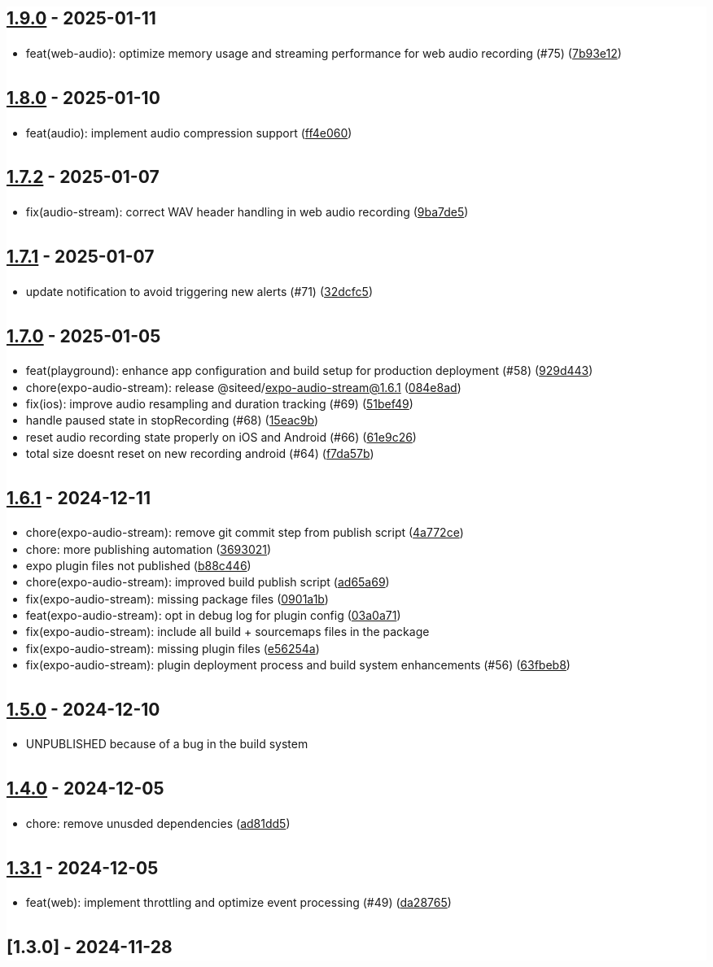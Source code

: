 ## [1.9.0] - 2025-01-11
- feat(web-audio): optimize memory usage and streaming performance for web audio recording (#75) ([7b93e12](https://github.com/deeeed/expo-audio-stream/commit/7b93e12aae4bc0599b06b48ca34a60f65587fc75))
## [1.8.0] - 2025-01-10
- feat(audio): implement audio compression support ([ff4e060](https://github.com/deeeed/expo-audio-stream/commit/ff4e060fef1061804c1cc0126d4344d2d50daa9a))
## [1.7.2] - 2025-01-07
- fix(audio-stream): correct WAV header handling in web audio recording ([9ba7de5](https://github.com/deeeed/expo-audio-stream/commit/9ba7de5b96ca4cc937dea261c80d3fda9c99e8f4))
## [1.7.1] - 2025-01-07
- update notification to avoid triggering new alerts (#71) ([32dcfc5](https://github.com/deeeed/expo-audio-stream/commit/32dcfc55daf3236babefc17016f329c177d466fd))
## [1.7.0] - 2025-01-05
- feat(playground): enhance app configuration and build setup for production deployment (#58) ([929d443](https://github.com/deeeed/expo-audio-stream/commit/929d443145378b1430d215db5c00b13758420e2b))
- chore(expo-audio-stream): release @siteed/expo-audio-stream@1.6.1 ([084e8ad](https://github.com/deeeed/expo-audio-stream/commit/084e8adb91da7874c9e608b55d9c7b2ffd7a8327))
- fix(ios): improve audio resampling and duration tracking (#69) ([51bef49](https://github.com/deeeed/expo-audio-stream/commit/51bef493b8e167852c64b8c66a9f8a14cd34f99c))
- handle paused state in stopRecording (#68) ([15eac9b](https://github.com/deeeed/expo-audio-stream/commit/15eac9bfcc3203e4a5eb5f236286ed72aafde722))
- reset audio recording state properly on iOS and Android (#66) ([61e9c26](https://github.com/deeeed/expo-audio-stream/commit/61e9c261fb3a979be1894e537233d6e5a4fbdae4))
- total size doesnt reset on new recording android (#64) ([f7da57b](https://github.com/deeeed/expo-audio-stream/commit/f7da57ba9d6f25870c130c54a049ba4cfad1c444))
## [1.6.1] - 2024-12-11
- chore(expo-audio-stream): remove git commit step from publish script ([4a772ce](https://github.com/deeeed/expo-audio-stream/commit/4a772ce93bb7405d9b8e981f46bdf8941a71ecfe))
- chore: more publishing automation ([3693021](https://github.com/deeeed/expo-audio-stream/commit/369302107f9dca9dddd8ae68e6214481a39976ac))
- expo plugin files not published ([b88c446](https://github.com/deeeed/expo-audio-stream/commit/b88c44667013a901fccfe6f89dcb640ae2aae47f))
- chore(expo-audio-stream): improved build publish script ([ad65a69](https://github.com/deeeed/expo-audio-stream/commit/ad65a69011273e0eab1ac0f464fc3b009fc3433d))
- fix(expo-audio-stream): missing package files ([0901a1b](https://github.com/deeeed/expo-audio-stream/commit/0901a1bbbcce3111c9b5d61ade8caa48bcdd3613))
- feat(expo-audio-stream): opt in debug log for plugin config ([03a0a71](https://github.com/deeeed/expo-audio-stream/commit/03a0a7168bb4f77638de51c55a1ad19c713b52dc))
- fix(expo-audio-stream): include all build + sourcemaps files in the package
- fix(expo-audio-stream): missing plugin files ([e56254a](https://github.com/deeeed/expo-audio-stream/commit/e56254a4ffa1c015df3d300831ba0b392958b6c8))
- fix(expo-audio-stream): plugin deployment process and build system enhancements (#56) ([63fbeb8](https://github.com/deeeed/expo-audio-stream/commit/63fbeb82f56130dedeafa633e916f2ce0f8f1a67))
## [1.5.0] - 2024-12-10
- UNPUBLISHED because of a bug in the build system
## [1.4.0] - 2024-12-05
- chore: remove unusded dependencies ([ad81dd5](https://github.com/deeeed/expo-audio-stream/commit/ad81dd560c93dd1d04995a323a4ae72d4de20f3e))
## [1.3.1] - 2024-12-05
- feat(web): implement throttling and optimize event processing (#49) ([da28765](https://github.com/deeeed/expo-audio-stream/commit/da2876524c2c9d6e0a980fde40a0197b929d8a7f))
## [1.3.0] - 2024-11-28

[unreleased]: https://github.com/deeeed/expo-audio-stream/compare/@siteed/expo-audio-studio@2.15.0...HEAD
[2.15.0]: https://github.com/deeeed/expo-audio-stream/compare/@siteed/expo-audio-studio@2.14.9...@siteed/expo-audio-studio@2.15.0
[2.14.9]: https://github.com/deeeed/expo-audio-stream/compare/@siteed/expo-audio-studio@2.14.8...@siteed/expo-audio-studio@2.14.9
[2.14.8]: https://github.com/deeeed/expo-audio-stream/compare/@siteed/expo-audio-studio@2.14.7...@siteed/expo-audio-studio@2.14.8
[2.14.7]: https://github.com/deeeed/expo-audio-stream/compare/@siteed/expo-audio-studio@2.14.6...@siteed/expo-audio-studio@2.14.7
[2.14.6]: https://github.com/deeeed/expo-audio-stream/compare/@siteed/expo-audio-studio@2.14.5...@siteed/expo-audio-studio@2.14.6
[2.14.5]: https://github.com/deeeed/expo-audio-stream/compare/@siteed/expo-audio-studio@2.14.4...@siteed/expo-audio-studio@2.14.5
[2.14.4]: https://github.com/deeeed/expo-audio-stream/compare/@siteed/expo-audio-studio@2.14.3...@siteed/expo-audio-studio@2.14.4
[2.14.3]: https://github.com/deeeed/expo-audio-stream/compare/@siteed/expo-audio-studio@2.14.2...@siteed/expo-audio-studio@2.14.3
[2.14.2]: https://github.com/deeeed/expo-audio-stream/compare/@siteed/expo-audio-studio@2.14.1...@siteed/expo-audio-studio@2.14.2
[2.14.1]: https://github.com/deeeed/expo-audio-stream/compare/@siteed/expo-audio-studio@2.14.0...@siteed/expo-audio-studio@2.14.1
[2.14.0]: https://github.com/deeeed/expo-audio-stream/compare/@siteed/expo-audio-studio@2.13.2...@siteed/expo-audio-studio@2.14.0
[2.13.2]: https://github.com/deeeed/expo-audio-stream/compare/@siteed/expo-audio-studio@2.13.1...@siteed/expo-audio-studio@2.13.2
[2.13.1]: https://github.com/deeeed/expo-audio-stream/compare/@siteed/expo-audio-studio@2.13.0...@siteed/expo-audio-studio@2.13.1
[2.13.0]: https://github.com/deeeed/expo-audio-stream/compare/@siteed/expo-audio-studio@2.12.3...@siteed/expo-audio-studio@2.13.0
[2.12.3]: https://github.com/deeeed/expo-audio-stream/compare/@siteed/expo-audio-studio@2.12.2...@siteed/expo-audio-studio@2.12.3
[2.12.2]: https://github.com/deeeed/expo-audio-stream/compare/@siteed/expo-audio-studio@2.12.1...@siteed/expo-audio-studio@2.12.2
[2.12.1]: https://github.com/deeeed/expo-audio-stream/compare/@siteed/expo-audio-studio@2.12.0...@siteed/expo-audio-studio@2.12.1
[2.12.0]: https://github.com/deeeed/expo-audio-stream/compare/@siteed/expo-audio-studio@2.11.0...@siteed/expo-audio-studio@2.12.0
[2.11.0]: https://github.com/deeeed/expo-audio-stream/compare/@siteed/expo-audio-studio@2.10.6...@siteed/expo-audio-studio@2.11.0
[2.10.6]: https://github.com/deeeed/expo-audio-stream/compare/@siteed/expo-audio-studio@2.10.5...@siteed/expo-audio-studio@2.10.6
[2.10.5]: https://github.com/deeeed/expo-audio-stream/compare/@siteed/expo-audio-studio@2.10.4...@siteed/expo-audio-studio@2.10.5
[2.10.4]: https://github.com/deeeed/expo-audio-stream/compare/@siteed/expo-audio-studio@2.10.3...@siteed/expo-audio-studio@2.10.4
[2.10.3]: https://github.com/deeeed/expo-audio-stream/compare/@siteed/expo-audio-studio@2.10.2...@siteed/expo-audio-studio@2.10.3
[2.10.2]: https://github.com/deeeed/expo-audio-stream/compare/@siteed/expo-audio-studio@2.10.1...@siteed/expo-audio-studio@2.10.2
[2.10.1]: https://github.com/deeeed/expo-audio-stream/compare/@siteed/expo-audio-studio@2.10.0...@siteed/expo-audio-studio@2.10.1
[2.10.0]: https://github.com/deeeed/expo-audio-stream/compare/@siteed/expo-audio-studio@2.9.0...@siteed/expo-audio-studio@2.10.0
[2.9.0]: https://github.com/deeeed/expo-audio-stream/compare/@siteed/expo-audio-studio@2.8.6...@siteed/expo-audio-studio@2.9.0
[2.8.6]: https://github.com/deeeed/expo-audio-stream/compare/@siteed/expo-audio-studio@2.8.5...@siteed/expo-audio-studio@2.8.6
[2.8.5]: https://github.com/deeeed/expo-audio-stream/compare/@siteed/expo-audio-studio@2.8.4...@siteed/expo-audio-studio@2.8.5
[2.8.4]: https://github.com/deeeed/expo-audio-stream/compare/@siteed/expo-audio-studio@2.8.3...@siteed/expo-audio-studio@2.8.4
[2.8.3]: https://github.com/deeeed/expo-audio-stream/compare/@siteed/expo-audio-studio@2.8.2...@siteed/expo-audio-studio@2.8.3
[2.8.2]: https://github.com/deeeed/expo-audio-stream/compare/@siteed/expo-audio-studio@2.8.1...@siteed/expo-audio-studio@2.8.2
[2.8.1]: https://github.com/deeeed/expo-audio-stream/compare/@siteed/expo-audio-studio@2.8.0...@siteed/expo-audio-studio@2.8.1
[2.8.0]: https://github.com/deeeed/expo-audio-stream/compare/@siteed/expo-audio-studio@2.7.0...@siteed/expo-audio-studio@2.8.0
[2.7.0]: https://github.com/deeeed/expo-audio-stream/compare/@siteed/expo-audio-studio@2.6.3...@siteed/expo-audio-studio@2.7.0
[2.6.3]: https://github.com/deeeed/expo-audio-stream/compare/@siteed/expo-audio-studio@2.6.2...@siteed/expo-audio-studio@2.6.3
[2.6.2]: https://github.com/deeeed/expo-audio-stream/compare/@siteed/expo-audio-studio@2.6.1...@siteed/expo-audio-studio@2.6.2
[2.6.1]: https://github.com/deeeed/expo-audio-stream/compare/@siteed/expo-audio-studio@2.6.0...@siteed/expo-audio-studio@2.6.1
[2.6.0]: https://github.com/deeeed/expo-audio-stream/compare/@siteed/expo-audio-studio@2.5.0...@siteed/expo-audio-studio@2.6.0
[2.5.0]: https://github.com/deeeed/expo-audio-stream/compare/@siteed/expo-audio-studio@2.4.1...@siteed/expo-audio-studio@2.5.0
[2.4.1]: https://github.com/deeeed/expo-audio-stream/compare/@siteed/expo-audio-studio@2.4.0...@siteed/expo-audio-studio@2.4.1
[2.4.0]: https://github.com/deeeed/expo-audio-stream/compare/@siteed/expo-audio-studio@2.3.1...@siteed/expo-audio-studio@2.4.0
[2.3.1]: https://github.com/deeeed/expo-audio-stream/compare/@siteed/expo-audio-studio@2.3.0...@siteed/expo-audio-studio@2.3.1
[2.3.0]: https://github.com/deeeed/expo-audio-stream/compare/@siteed/expo-audio-studio@2.2.0...@siteed/expo-audio-studio@2.3.0
[2.2.0]: https://github.com/deeeed/expo-audio-stream/compare/@siteed/expo-audio-studio@2.1.1...@siteed/expo-audio-studio@2.2.0
[2.1.1]: https://github.com/deeeed/expo-audio-stream/compare/@siteed/expo-audio-studio@2.1.0...@siteed/expo-audio-studio@2.1.1
[2.1.0]: https://github.com/deeeed/expo-audio-stream/compare/@siteed/expo-audio-stream@2.0.1...@siteed/expo-audio-stream@2.1.0
[2.0.1]: https://github.com/deeeed/expo-audio-stream/compare/@siteed/expo-audio-stream@2.0.0...@siteed/expo-audio-stream@2.0.1
[2.0.0]: https://github.com/deeeed/expo-audio-stream/compare/@siteed/expo-audio-stream@1.17.0...@siteed/expo-audio-stream@2.0.0
[1.17.0]: https://github.com/deeeed/expo-audio-stream/compare/@siteed/expo-audio-stream@1.16.0...@siteed/expo-audio-stream@1.17.0
[1.16.0]: https://github.com/deeeed/expo-audio-stream/compare/@siteed/expo-audio-stream@1.15.1...@siteed/expo-audio-stream@1.16.0
[1.15.1]: https://github.com/deeeed/expo-audio-stream/compare/@siteed/expo-audio-stream@1.15.0...@siteed/expo-audio-stream@1.15.1
[1.15.0]: https://github.com/deeeed/expo-audio-stream/compare/@siteed/expo-audio-stream@1.14.2...@siteed/expo-audio-stream@1.15.0
[1.14.2]: https://github.com/deeeed/expo-audio-stream/compare/@siteed/expo-audio-stream@1.14.1...@siteed/expo-audio-stream@1.14.2
[1.14.1]: https://github.com/deeeed/expo-audio-stream/compare/@siteed/expo-audio-stream@1.14.0...@siteed/expo-audio-stream@1.14.1
[1.14.0]: https://github.com/deeeed/expo-audio-stream/compare/@siteed/expo-audio-stream@1.13.2...@siteed/expo-audio-stream@1.14.0
[1.13.2]: https://github.com/deeeed/expo-audio-stream/compare/@siteed/expo-audio-stream@1.13.1...@siteed/expo-audio-stream@1.13.2
[1.13.1]: https://github.com/deeeed/expo-audio-stream/compare/@siteed/expo-audio-stream@1.13.0...@siteed/expo-audio-stream@1.13.1
[1.13.0]: https://github.com/deeeed/expo-audio-stream/compare/@siteed/expo-audio-stream@1.12.3...@siteed/expo-audio-stream@1.13.0
[1.12.3]: https://github.com/deeeed/expo-audio-stream/compare/@siteed/expo-audio-stream@1.12.2...@siteed/expo-audio-stream@1.12.3
[1.12.2]: https://github.com/deeeed/expo-audio-stream/compare/@siteed/expo-audio-stream@1.12.1...@siteed/expo-audio-stream@1.12.2
[1.12.1]: https://github.com/deeeed/expo-audio-stream/compare/@siteed/expo-audio-stream@1.12.0...@siteed/expo-audio-stream@1.12.1
[1.12.0]: https://github.com/deeeed/expo-audio-stream/compare/@siteed/expo-audio-stream@1.11.6...@siteed/expo-audio-stream@1.12.0
[1.11.3]: https://github.com/deeeed/expo-audio-stream/compare/@siteed/expo-audio-stream@1.11.2...@siteed/expo-audio-stream@1.11.3
[1.11.2]: https://github.com/deeeed/expo-audio-stream/compare/@siteed/expo-audio-stream@1.11.1...@siteed/expo-audio-stream@1.11.2
[1.11.1]: https://github.com/deeeed/expo-audio-stream/compare/@siteed/expo-audio-stream@1.11.0...@siteed/expo-audio-stream@1.11.1
[1.11.0]: https://github.com/deeeed/expo-audio-stream/compare/@siteed/expo-audio-stream@1.10.0...@siteed/expo-audio-stream@1.11.0
[1.10.0]: https://github.com/deeeed/expo-audio-stream/compare/@siteed/expo-audio-stream@1.9.2...@siteed/expo-audio-stream@1.10.0
[1.9.2]: https://github.com/deeeed/expo-audio-stream/compare/@siteed/expo-audio-stream@1.9.1...@siteed/expo-audio-stream@1.9.2
[1.9.1]: https://github.com/deeeed/expo-audio-stream/compare/@siteed/expo-audio-stream@1.9.0...@siteed/expo-audio-stream@1.9.1
[1.9.0]: https://github.com/deeeed/expo-audio-stream/compare/@siteed/expo-audio-stream@1.8.0...@siteed/expo-audio-stream@1.9.0
[1.8.0]: https://github.com/deeeed/expo-audio-stream/compare/@siteed/expo-audio-stream@1.7.2...@siteed/expo-audio-stream@1.8.0
[1.7.2]: https://github.com/deeeed/expo-audio-stream/compare/@siteed/expo-audio-stream@1.7.1...@siteed/expo-audio-stream@1.7.2
[1.7.1]: https://github.com/deeeed/expo-audio-stream/compare/@siteed/expo-audio-stream@1.7.0...@siteed/expo-audio-stream@1.7.1
[1.7.0]: https://github.com/deeeed/expo-audio-stream/compare/@siteed/expo-audio-stream@1.6.1...@siteed/expo-audio-stream@1.7.0
[1.6.1]: https://github.com/deeeed/expo-audio-stream/compare/@siteed/expo-audio-stream@1.6.0...@siteed/expo-audio-stream@1.6.1
[1.5.0]: https://github.com/deeeed/expo-audio-stream/compare/@siteed/expo-audio-stream@1.4.0...@siteed/expo-audio-stream@1.5.0
[1.4.0]: https://github.com/deeeed/expo-audio-stream/compare/@siteed/expo-audio-stream@1.3.1...@siteed/expo-audio-stream@1.4.0
[1.3.1]: https://github.com/deeeed/expo-audio-stream/compare/@siteed/expo-audio-stream@1.3.0...@siteed/expo-audio-stream@1.3.1
[Unreleased]: https://github.com/deeeed/expo-audio-stream/compare/v1.0.0...HEAD
[1.0.0]: https://github.com/deeeed/expo-audio-stream/releases/tag/v1.0.0